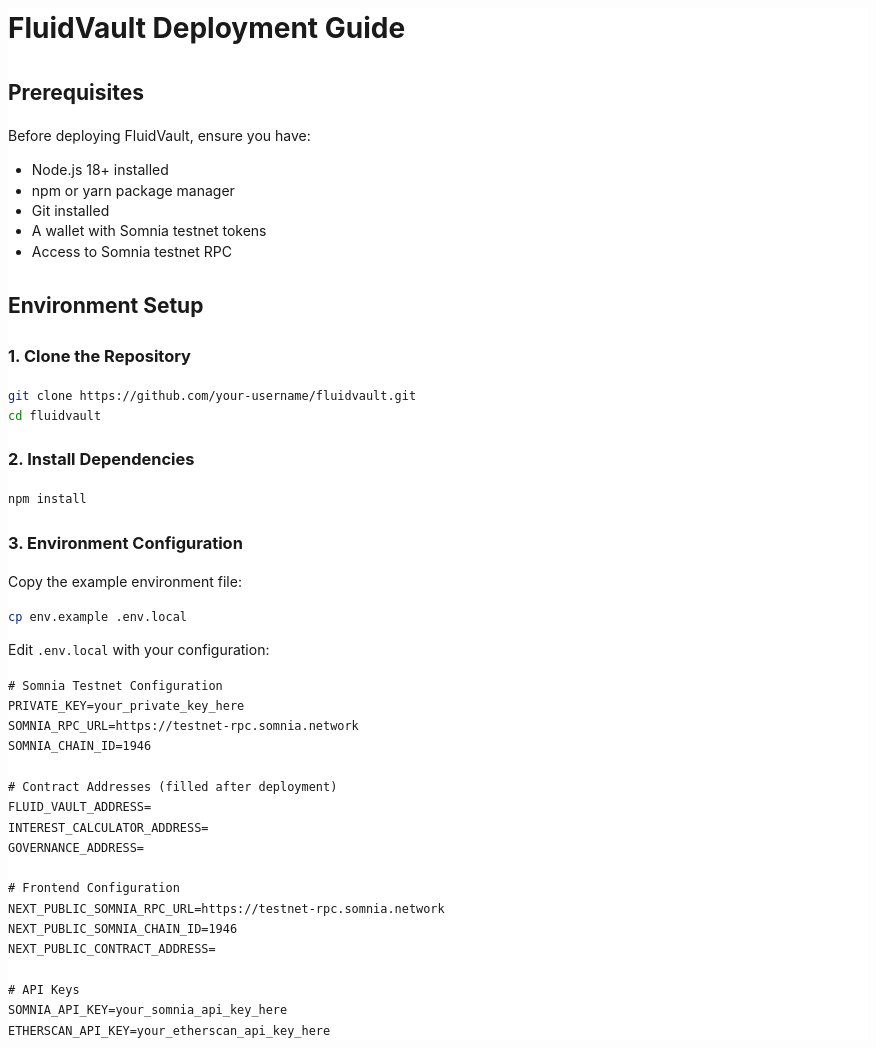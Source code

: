 # FluidVault Deployment Guide

## Prerequisites

Before deploying FluidVault, ensure you have:

- Node.js 18+ installed
- npm or yarn package manager
- Git installed
- A wallet with Somnia testnet tokens
- Access to Somnia testnet RPC

## Environment Setup

### 1. Clone the Repository

```bash
git clone https://github.com/your-username/fluidvault.git
cd fluidvault
```

### 2. Install Dependencies

```bash
npm install
```

### 3. Environment Configuration

Copy the example environment file:

```bash
cp env.example .env.local
```

Edit `.env.local` with your configuration:

```env
# Somnia Testnet Configuration
PRIVATE_KEY=your_private_key_here
SOMNIA_RPC_URL=https://testnet-rpc.somnia.network
SOMNIA_CHAIN_ID=1946

# Contract Addresses (filled after deployment)
FLUID_VAULT_ADDRESS=
INTEREST_CALCULATOR_ADDRESS=
GOVERNANCE_ADDRESS=

# Frontend Configuration
NEXT_PUBLIC_SOMNIA_RPC_URL=https://testnet-rpc.somnia.network
NEXT_PUBLIC_SOMNIA_CHAIN_ID=1946
NEXT_PUBLIC_CONTRACT_ADDRESS=

# API Keys
SOMNIA_API_KEY=your_somnia_api_key_here
ETHERSCAN_API_KEY=your_etherscan_api_key_here
```
